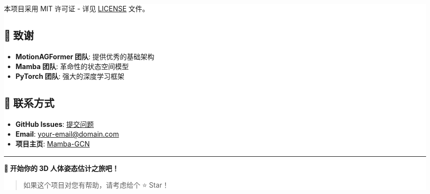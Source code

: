 本项目采用 MIT 许可证 - 详见 [LICENSE](LICENSE) 文件。

## 🙏 致谢

- **MotionAGFormer 团队**: 提供优秀的基础架构
- **Mamba 团队**: 革命性的状态空间模型
- **PyTorch 团队**: 强大的深度学习框架

## 📧 联系方式

- **GitHub Issues**: [提交问题](https://github.com/your-username/Mamba_GCN/issues)
- **Email**: your-email@domain.com
- **项目主页**: [Mamba-GCN](https://github.com/your-username/Mamba_GCN)

---

**🚀 开始你的 3D 人体姿态估计之旅吧！**

> 如果这个项目对您有帮助，请考虑给个 ⭐ Star！ 